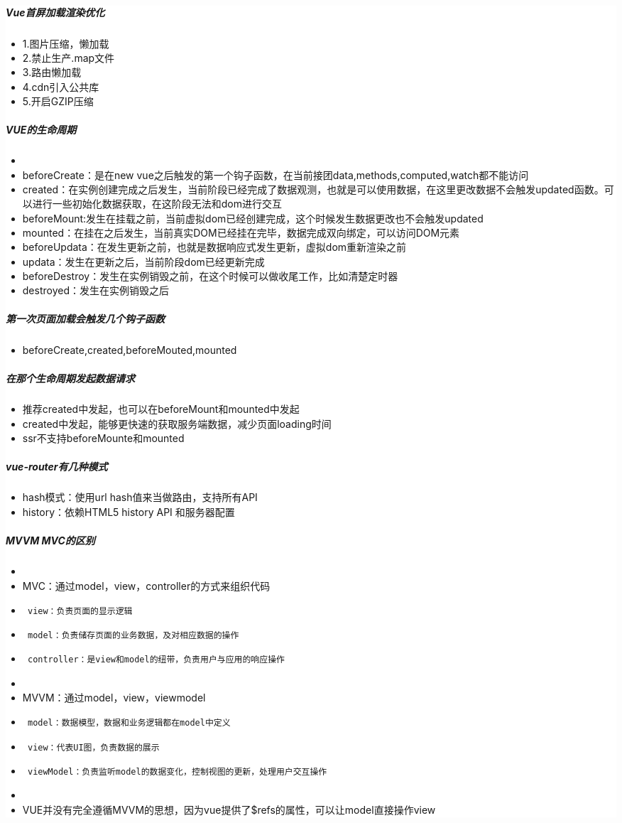 


 ##### Vue首屏加载渲染优化
 * 1.图片压缩，懒加载
 * 2.禁止生产.map文件
 * 3.路由懒加载
 * 4.cdn引入公共库
 * 5.开启GZIP压缩
 



 ##### VUE的生命周期
 * 
 * beforeCreate：是在new vue之后触发的第一个钩子函数，在当前接团data,methods,computed,watch都不能访问
 * created：在实例创建完成之后发生，当前阶段已经完成了数据观测，也就是可以使用数据，在这里更改数据不会触发updated函数。可以进行一些初始化数据获取，在这阶段无法和dom进行交互
 * beforeMount:发生在挂载之前，当前虚拟dom已经创建完成，这个时候发生数据更改也不会触发updated
 * mounted：在挂在之后发生，当前真实DOM已经挂在完毕，数据完成双向绑定，可以访问DOM元素
 * beforeUpdata：在发生更新之前，也就是数据响应式发生更新，虚拟dom重新渲染之前
 * updata：发生在更新之后，当前阶段dom已经更新完成
 * beforeDestroy：发生在实例销毁之前，在这个时候可以做收尾工作，比如清楚定时器
 * destroyed：发生在实例销毁之后
 


  ##### 第一次页面加载会触发几个钩子函数
 * beforeCreate,created,beforeMouted,mounted
 


 ##### 在那个生命周期发起数据请求
 * 推荐created中发起，也可以在beforeMount和mounted中发起
 * created中发起，能够更快速的获取服务端数据，减少页面loading时间
 * ssr不支持beforeMounte和mounted
 


 ##### vue-router有几种模式
 * hash模式：使用url hash值来当做路由，支持所有API
 * history：依赖HTML5 history API 和服务器配置
 


 ##### MVVM MVC的区别
 * 
 * MVC：通过model，view，controller的方式来组织代码
 *      view：负责页面的显示逻辑
 *      model：负责储存页面的业务数据，及对相应数据的操作
 *      controller：是view和model的纽带，负责用户与应用的响应操作
 * 
 * MVVM：通过model，view，viewmodel
 *      model：数据模型，数据和业务逻辑都在model中定义
 *      view：代表UI图，负责数据的展示
 *      viewModel：负责监听model的数据变化，控制视图的更新，处理用户交互操作
 * 
 * VUE并没有完全遵循MVVM的思想，因为vue提供了$refs的属性，可以让model直接操作view
 